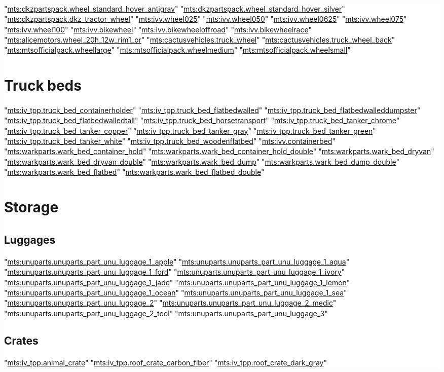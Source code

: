 "<mts:dkzpartspack.wheel_standard_hover_antigrav>"
"<mts:dkzpartspack.wheel_standard_hover_silver>"
"<mts:dkzpartspack.dkz_tractor_wheel>"
"<mts:ivv.wheel025>"
"<mts:ivv.wheel050>"
"<mts:ivv.wheel0625>"
"<mts:ivv.wheel075>"
"<mts:ivv.wheel100>"
"<mts:ivv.bikewheel>"
"<mts:ivv.bikewheeloffroad>"
"<mts:ivv.bikewheelrace>"
"<mts:alicemotors.wheel_20h_12w_rim1_or>"
"<mts:cactusvehicles.truck_wheel>"
"<mts:cactusvehicles.truck_wheel_back>"
"<mts:mtsofficialpack.wheellarge>"
"<mts:mtsofficialpack.wheelmedium>"
"<mts:mtsofficialpack.wheelsmall>"

# Truck beds
"<mts:iv_tpp.truck_bed_containerholder>"
"<mts:iv_tpp.truck_bed_flatbedwalled>"
"<mts:iv_tpp.truck_bed_flatbedwalleddumpster>"
"<mts:iv_tpp.truck_bed_flatbedwalledtall>"
"<mts:iv_tpp.truck_bed_horsetransport>"
"<mts:iv_tpp.truck_bed_tanker_chrome>"
"<mts:iv_tpp.truck_bed_tanker_copper>"
"<mts:iv_tpp.truck_bed_tanker_gray>"
"<mts:iv_tpp.truck_bed_tanker_green>"
"<mts:iv_tpp.truck_bed_tanker_white>"
"<mts:iv_tpp.truck_bed_woodenflatbed>"
"<mts:ivv.containerbed>"
"<mts:warkparts.wark_bed_container_hold>"
"<mts:warkparts.wark_bed_container_hold_double>"
"<mts:warkparts.wark_bed_dryvan>"
"<mts:warkparts.wark_bed_dryvan_double>"
"<mts:warkparts.wark_bed_dump>"
"<mts:warkparts.wark_bed_dump_double>"
"<mts:warkparts.wark_bed_flatbed>"
"<mts:warkparts.wark_bed_flatbed_double>"

# Storage

## Luggages
"<mts:unuparts.unuparts_part_unu_luggage_1_apple>"
"<mts:unuparts.unuparts_part_unu_luggage_1_aqua>"
"<mts:unuparts.unuparts_part_unu_luggage_1_ford>"
"<mts:unuparts.unuparts_part_unu_luggage_1_ivory>"
"<mts:unuparts.unuparts_part_unu_luggage_1_jade>"
"<mts:unuparts.unuparts_part_unu_luggage_1_lemon>"
"<mts:unuparts.unuparts_part_unu_luggage_1_ocean>"
"<mts:unuparts.unuparts_part_unu_luggage_1_sea>"
"<mts:unuparts.unuparts_part_unu_luggage_2>"
"<mts:unuparts.unuparts_part_unu_luggage_2_medic>"
"<mts:unuparts.unuparts_part_unu_luggage_2_tool>"
"<mts:unuparts.unuparts_part_unu_luggage_3>"
## Crates
"<mts:iv_tpp.animal_crate>"
"<mts:iv_tpp.roof_crate_carbon_fiber>"
"<mts:iv_tpp.roof_crate_dark_gray>"